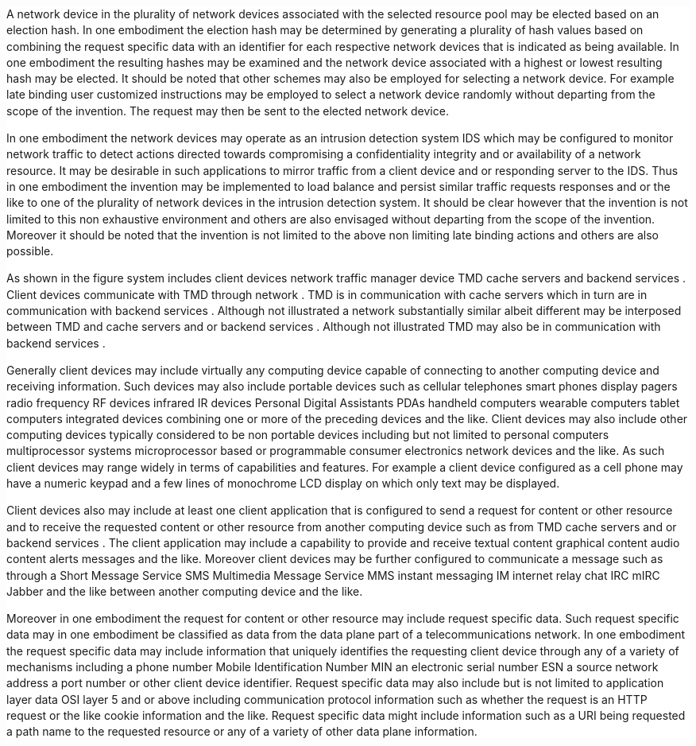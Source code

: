 A network device in the plurality of network devices associated with the selected resource pool may be elected based on an election hash. In one embodiment the election hash may be determined by generating a plurality of hash values based on combining the request specific data with an identifier for each respective network devices that is indicated as being available. In one embodiment the resulting hashes may be examined and the network device associated with a highest or lowest resulting hash may be elected. It should be noted that other schemes may also be employed for selecting a network device. For example late binding user customized instructions may be employed to select a network device randomly without departing from the scope of the invention. The request may then be sent to the elected network device.

In one embodiment the network devices may operate as an intrusion detection system IDS which may be configured to monitor network traffic to detect actions directed towards compromising a confidentiality integrity and or availability of a network resource. It may be desirable in such applications to mirror traffic from a client device and or responding server to the IDS. Thus in one embodiment the invention may be implemented to load balance and persist similar traffic requests responses and or the like to one of the plurality of network devices in the intrusion detection system. It should be clear however that the invention is not limited to this non exhaustive environment and others are also envisaged without departing from the scope of the invention. Moreover it should be noted that the invention is not limited to the above non limiting late binding actions and others are also possible.

As shown in the figure system includes client devices network traffic manager device TMD cache servers and backend services . Client devices communicate with TMD through network . TMD is in communication with cache servers which in turn are in communication with backend services . Although not illustrated a network substantially similar albeit different may be interposed between TMD and cache servers and or backend services . Although not illustrated TMD may also be in communication with backend services .

Generally client devices may include virtually any computing device capable of connecting to another computing device and receiving information. Such devices may also include portable devices such as cellular telephones smart phones display pagers radio frequency RF devices infrared IR devices Personal Digital Assistants PDAs handheld computers wearable computers tablet computers integrated devices combining one or more of the preceding devices and the like. Client devices may also include other computing devices typically considered to be non portable devices including but not limited to personal computers multiprocessor systems microprocessor based or programmable consumer electronics network devices and the like. As such client devices may range widely in terms of capabilities and features. For example a client device configured as a cell phone may have a numeric keypad and a few lines of monochrome LCD display on which only text may be displayed.

Client devices also may include at least one client application that is configured to send a request for content or other resource and to receive the requested content or other resource from another computing device such as from TMD cache servers and or backend services . The client application may include a capability to provide and receive textual content graphical content audio content alerts messages and the like. Moreover client devices may be further configured to communicate a message such as through a Short Message Service SMS Multimedia Message Service MMS instant messaging IM internet relay chat IRC mIRC Jabber and the like between another computing device and the like.

Moreover in one embodiment the request for content or other resource may include request specific data. Such request specific data may in one embodiment be classified as data from the data plane part of a telecommunications network. In one embodiment the request specific data may include information that uniquely identifies the requesting client device through any of a variety of mechanisms including a phone number Mobile Identification Number MIN an electronic serial number ESN a source network address a port number or other client device identifier. Request specific data may also include but is not limited to application layer data OSI layer 5 and or above including communication protocol information such as whether the request is an HTTP request or the like cookie information and the like. Request specific data might include information such as a URI being requested a path name to the requested resource or any of a variety of other data plane information.
